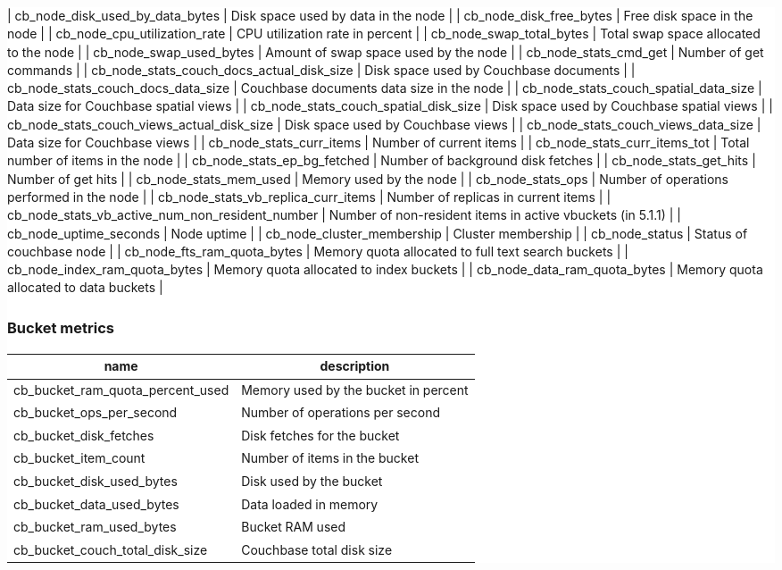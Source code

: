| cb_node_disk_used_by_data_bytes                 | Disk space used by data in the node                        |
| cb_node_disk_free_bytes                         | Free disk space in the node                                |
| cb_node_cpu_utilization_rate                    | CPU utilization rate in percent                            |
| cb_node_swap_total_bytes                        | Total swap space allocated to the node                     |
| cb_node_swap_used_bytes                         | Amount of swap space used by the node                      |
| cb_node_stats_cmd_get                           | Number of get commands                                     |
| cb_node_stats_couch_docs_actual_disk_size       | Disk space used by Couchbase documents                     |
| cb_node_stats_couch_docs_data_size              | Couchbase documents data size in the node                  |
| cb_node_stats_couch_spatial_data_size           | Data size for Couchbase spatial views                      |
| cb_node_stats_couch_spatial_disk_size           | Disk space used by Couchbase spatial views                 |
| cb_node_stats_couch_views_actual_disk_size      | Disk space used by Couchbase views                         |
| cb_node_stats_couch_views_data_size             | Data size for Couchbase views                              |
| cb_node_stats_curr_items                        | Number of current items                                    |
| cb_node_stats_curr_items_tot                    | Total number of items in the node                          |
| cb_node_stats_ep_bg_fetched                     | Number of background disk fetches                          |
| cb_node_stats_get_hits                          | Number of get hits                                         |
| cb_node_stats_mem_used                          | Memory used by the node                                    |
| cb_node_stats_ops                               | Number of operations performed in the node                 |
| cb_node_stats_vb_replica_curr_items             | Number of replicas in current items                        |
| cb_node_stats_vb_active_num_non_resident_number | Number of non-resident items in active vbuckets (in 5.1.1) |
| cb_node_uptime_seconds                          | Node uptime                                                |
| cb_node_cluster_membership                      | Cluster membership                                         |
| cb_node_status                                  | Status of couchbase node                                   |
| cb_node_fts_ram_quota_bytes                     | Memory quota allocated to full text search buckets         |
| cb_node_index_ram_quota_bytes                   | Memory quota allocated to index buckets                    |
| cb_node_data_ram_quota_bytes                    | Memory quota allocated to data buckets                     |

### Bucket metrics

|                        name                        |                                               description                                               |
| -------------------------------------------------- | ------------------------------------------------------------------------------------------------------- |
| cb_bucket_ram_quota_percent_used                   | Memory used by the bucket in percent                                                                    |
| cb_bucket_ops_per_second                           | Number of operations per second                                                                         |
| cb_bucket_disk_fetches                             | Disk fetches for the bucket                                                                             |
| cb_bucket_item_count                               | Number of items in the bucket                                                                           |
| cb_bucket_disk_used_bytes                          | Disk used by the bucket                                                                                 |
| cb_bucket_data_used_bytes                          | Data loaded in memory                                                                                   |
| cb_bucket_ram_used_bytes                           | Bucket RAM used                                                                                         |
| cb_bucket_couch_total_disk_size                    | Couchbase total disk size                                                                               |